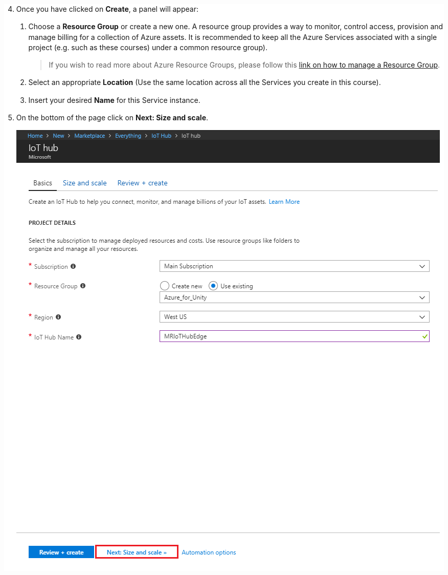 4.  Once you have clicked on **Create**, a panel will appear:

    1. Choose a **Resource Group** or create a new one. A resource group provides a way to monitor, control access, provision and manage billing for a collection of Azure assets. It is recommended to keep all the Azure Services associated with a single project (e.g. such as these courses) under a common resource group).

        > If you wish to read more about Azure Resource Groups, please follow this [link on how to manage a Resource Group](/azure/azure-resource-manager/resource-group-portal).


    2. Select an appropriate **Location** (Use the same location across all the Services you create in this course).

    3. Insert your desired **Name** for this Service instance.    

5.  On the bottom of the page click on **Next: Size and scale**.

    ![create storage instance](images/AzureLabs-Lab313-12.png)
